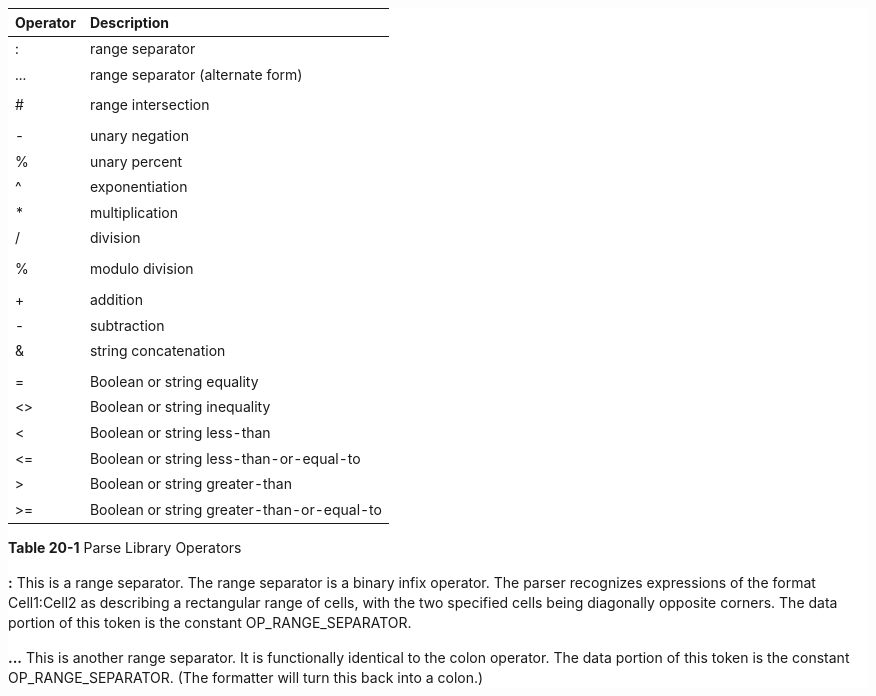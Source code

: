 |Operator |Description                     |
|:--------|:-------------------------------|
|:        |range separator                 |
|...      |range separator (alternate form)|
| ||
|#        |range intersection              |
| ||
|-        |unary negation                  |
|%        |unary percent                   |
|^        |exponentiation                  |
|*        |multiplication                  |
|/        |division                        |
| ||
|%        |modulo division                 |
| ||
|+        |addition                        |
|-        |subtraction                     |
|&        |string concatenation            |
| ||
|=        |Boolean or string equality      |
|<>       |Boolean or string inequality    |
|<        |Boolean or string less-than     |
|<=       |Boolean or string less-than-or-equal-to
|>        |Boolean or string greater-than
|>=       |Boolean or string greater-than-or-equal-to

**Table 20-1** Parse Library Operators

 **:** This is a range separator. The range separator is a binary infix 
operator. The parser recognizes expressions of the format 
Cell1:Cell2 as describing a rectangular range of cells, with the 
two specified cells being diagonally opposite corners. The data 
portion of this token is the constant OP_RANGE_SEPARATOR.

 **...** This is another range separator. It is functionally identical to 
the colon operator. The data portion of this token is the 
constant OP_RANGE_SEPARATOR. (The formatter will turn this 
back into a colon.)
